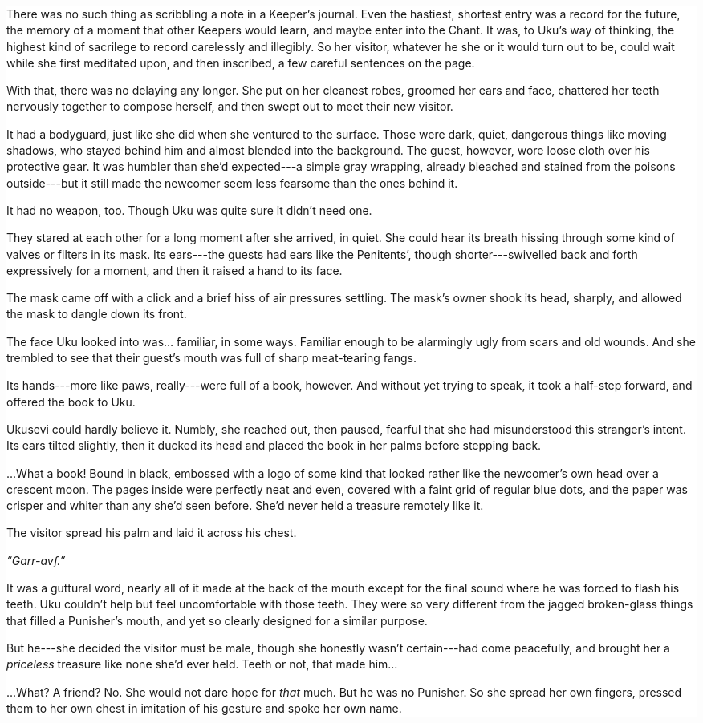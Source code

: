 There was no such thing as scribbling a note in a Keeper’s journal. Even the hastiest, shortest entry was a record for the future, the memory of a moment that other Keepers would learn, and maybe enter into the Chant. It was, to Uku’s way of thinking, the highest kind of sacrilege to record carelessly and illegibly. So her visitor, whatever he she or it would turn out to be, could wait while she first meditated upon, and then inscribed, a few careful sentences on the page.

With that, there was no delaying any longer. She put on her cleanest robes, groomed her ears and face, chattered her teeth nervously together to compose herself, and then swept out to meet their new visitor.

It had a bodyguard, just like she did when she ventured to the surface. Those were dark, quiet, dangerous things like moving shadows, who stayed behind him and almost blended into the background. The guest, however, wore loose cloth over his protective gear. It was humbler than she’d expected---a simple gray wrapping, already bleached and stained from the poisons outside---but it still made the newcomer seem less fearsome than the ones behind it.

It had no weapon, too. Though Uku was quite sure it didn’t need one.

They stared at each other for a long moment after she arrived, in quiet. She could hear its breath hissing through some kind of valves or filters in its mask. Its ears---the guests had ears like the Penitents’, though shorter---swivelled back and forth expressively for a moment, and then it raised a hand to its face.

The mask came off with a click and a brief hiss of air pressures settling. The mask’s owner shook its head, sharply, and allowed the mask to dangle down its front.

The face Uku looked into was… familiar, in some ways. Familiar enough to be alarmingly ugly from scars and old wounds. And she trembled to see that their guest’s mouth was full of sharp meat-tearing fangs.

Its hands---more like paws, really---were full of a book, however. And without yet trying to speak, it took a half-step forward, and offered the book to Uku.

Ukusevi could hardly believe it. Numbly, she reached out, then paused, fearful that she had misunderstood this stranger’s intent. Its ears tilted slightly, then it ducked its head and placed the book in her palms before stepping back.

...What a book! Bound in black, embossed with a logo of some kind that looked rather like the newcomer’s own head over a crescent moon. The pages inside were perfectly neat and even, covered with a faint grid of regular blue dots, and the paper was crisper and whiter than any she’d seen before. She’d never held a treasure remotely like it.

The visitor spread his palm and laid it across his chest.

*“Garr-avf.”*

It was a guttural word, nearly all of it made at the back of the mouth except for the final sound where he was forced to flash his teeth. Uku couldn’t help but feel uncomfortable with those teeth. They were so very different from the jagged broken-glass things that filled a Punisher’s mouth, and yet so clearly designed for a similar purpose.

But he---she decided the visitor must be male, though she honestly wasn’t certain---had come peacefully, and brought her a *priceless* treasure like none she’d ever held. Teeth or not, that made him…

...What? A friend? No. She would not dare hope for *that* much. But he was no Punisher. So she spread her own fingers, pressed them to her own chest in imitation of his gesture and spoke her own name.
